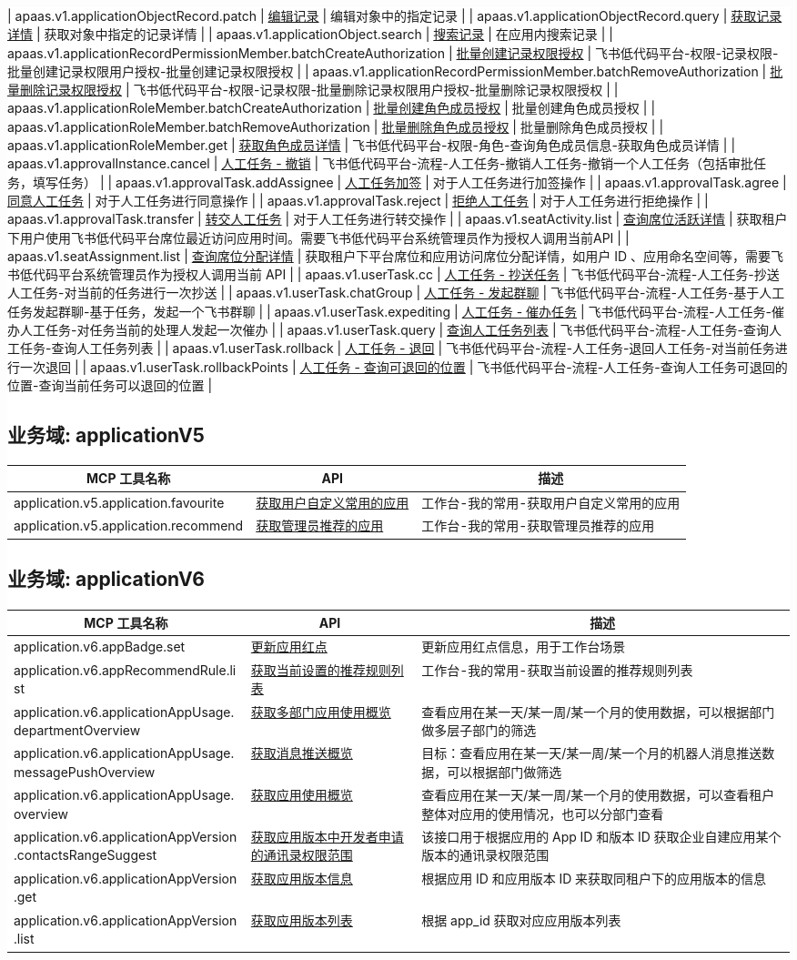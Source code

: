 | apaas.v1.applicationObjectRecord.patch | [编辑记录](https://open.feishu.cn/document/uAjLw4CM/ukTMukTMukTM/apaas-v1/application-object-record/patch) | 编辑对象中的指定记录 |
| apaas.v1.applicationObjectRecord.query | [获取记录详情](https://open.feishu.cn/document/uAjLw4CM/ukTMukTMukTM/apaas-v1/application-object-record/query) | 获取对象中指定的记录详情 |
| apaas.v1.applicationObject.search | [搜索记录](https://open.feishu.cn/document/uAjLw4CM/ukTMukTMukTM/apaas-v1/application-object/search) | 在应用内搜索记录 |
| apaas.v1.applicationRecordPermissionMember.batchCreateAuthorization | [批量创建记录权限授权](https://open.feishu.cn/document/uAjLw4CM/ukTMukTMukTM/apaas-v1/application-record_permission-member/batch_create_authorization) | 飞书低代码平台-权限-记录权限-批量创建记录权限用户授权-批量创建记录权限授权 |
| apaas.v1.applicationRecordPermissionMember.batchRemoveAuthorization | [批量删除记录权限授权](https://open.feishu.cn/document/uAjLw4CM/ukTMukTMukTM/apaas-v1/application-record_permission-member/batch_remove_authorization) | 飞书低代码平台-权限-记录权限-批量删除记录权限用户授权-批量删除记录权限授权 |
| apaas.v1.applicationRoleMember.batchCreateAuthorization | [批量创建角色成员授权](https://open.feishu.cn/document/uAjLw4CM/ukTMukTMukTM/apaas-v1/application-role-member/batch_create_authorization) | 批量创建角色成员授权 |
| apaas.v1.applicationRoleMember.batchRemoveAuthorization | [批量删除角色成员授权](https://open.feishu.cn/document/uAjLw4CM/ukTMukTMukTM/apaas-v1/application-role-member/batch_remove_authorization) | 批量删除角色成员授权 |
| apaas.v1.applicationRoleMember.get | [获取角色成员详情](https://open.feishu.cn/document/uAjLw4CM/ukTMukTMukTM/apaas-v1/application-role-member/get) | 飞书低代码平台-权限-角色-查询角色成员信息-获取角色成员详情 |
| apaas.v1.approvalInstance.cancel | [人工任务 - 撤销](https://open.feishu.cn/document/uAjLw4CM/ukTMukTMukTM/apaas-v1/approval_instance/cancel) | 飞书低代码平台-流程-人工任务-撤销人工任务-撤销一个人工任务（包括审批任务，填写任务） |
| apaas.v1.approvalTask.addAssignee | [人工任务加签](https://open.feishu.cn/document/uAjLw4CM/ukTMukTMukTM/apaas-v1/approval_task/add_assignee) | 对于人工任务进行加签操作 |
| apaas.v1.approvalTask.agree | [同意人工任务](https://open.feishu.cn/document/uAjLw4CM/ukTMukTMukTM/apaas-v1/approval_task/agree) | 对于人工任务进行同意操作 |
| apaas.v1.approvalTask.reject | [拒绝人工任务](https://open.feishu.cn/document/uAjLw4CM/ukTMukTMukTM/apaas-v1/approval_task/reject) | 对于人工任务进行拒绝操作 |
| apaas.v1.approvalTask.transfer | [转交人工任务](https://open.feishu.cn/document/uAjLw4CM/ukTMukTMukTM/apaas-v1/approval_task/transfer) | 对于人工任务进行转交操作 |
| apaas.v1.seatActivity.list | [查询席位活跃详情](https://open.feishu.cn/document/uAjLw4CM/ukTMukTMukTM/apaas-v1/seat_activity/list) | 获取租户下用户使用飞书低代码平台席位最近访问应用时间。需要飞书低代码平台系统管理员作为授权人调用当前API |
| apaas.v1.seatAssignment.list | [查询席位分配详情](https://open.feishu.cn/document/uAjLw4CM/ukTMukTMukTM/apaas-v1/seat_assignment/list) | 获取租户下平台席位和应用访问席位分配详情，如用户 ID 、应用命名空间等，需要飞书低代码平台系统管理员作为授权人调用当前 API |
| apaas.v1.userTask.cc | [人工任务 - 抄送任务](https://open.feishu.cn/document/uAjLw4CM/ukTMukTMukTM/apaas-v1/user_task/cc) | 飞书低代码平台-流程-人工任务-抄送人工任务-对当前的任务进行一次抄送 |
| apaas.v1.userTask.chatGroup | [人工任务 - 发起群聊](https://open.feishu.cn/document/uAjLw4CM/ukTMukTMukTM/apaas-v1/user_task/chat_group) | 飞书低代码平台-流程-人工任务-基于人工任务发起群聊-基于任务，发起一个飞书群聊 |
| apaas.v1.userTask.expediting | [人工任务 - 催办任务](https://open.feishu.cn/document/uAjLw4CM/ukTMukTMukTM/apaas-v1/user_task/expediting) | 飞书低代码平台-流程-人工任务-催办人工任务-对任务当前的处理人发起一次催办 |
| apaas.v1.userTask.query | [查询人工任务列表](https://open.feishu.cn/document/uAjLw4CM/ukTMukTMukTM/apaas-v1/user_task/query) | 飞书低代码平台-流程-人工任务-查询人工任务-查询人工任务列表 |
| apaas.v1.userTask.rollback | [人工任务 - 退回](https://open.feishu.cn/document/uAjLw4CM/ukTMukTMukTM/apaas-v1/user_task/rollback) | 飞书低代码平台-流程-人工任务-退回人工任务-对当前任务进行一次退回 |
| apaas.v1.userTask.rollbackPoints | [人工任务 - 查询可退回的位置](https://open.feishu.cn/document/uAjLw4CM/ukTMukTMukTM/apaas-v1/user_task/rollback_points) | 飞书低代码平台-流程-人工任务-查询人工任务可退回的位置-查询当前任务可以退回的位置 |

## 业务域: applicationV5
| MCP 工具名称 | API | 描述 | 
| --- | --- | --- |
| application.v5.application.favourite | [获取用户自定义常用的应用](https://open.feishu.cn/document/uAjLw4CM/ukTMukTMukTM/application-v5/application/favourite) | 工作台-我的常用-获取用户自定义常用的应用 |
| application.v5.application.recommend | [获取管理员推荐的应用](https://open.feishu.cn/document/uAjLw4CM/ukTMukTMukTM/application-v5/application/recommend) | 工作台-我的常用-获取管理员推荐的应用 |

## 业务域: applicationV6
| MCP 工具名称 | API | 描述 | 
| --- | --- | --- |
| application.v6.appBadge.set | [更新应用红点](https://open.feishu.cn/document/uAjLw4CM/ukTMukTMukTM/application-v6/app_badge/set) | 更新应用红点信息，用于工作台场景 |
| application.v6.appRecommendRule.list | [获取当前设置的推荐规则列表](https://open.feishu.cn/document/uAjLw4CM/ukTMukTMukTM/application-v6/app_recommend_rule/list) | 工作台-我的常用-获取当前设置的推荐规则列表 |
| application.v6.applicationAppUsage.departmentOverview | [获取多部门应用使用概览](https://open.feishu.cn/document/uAjLw4CM/ukTMukTMukTM/application-v6/application-app_usage/department_overview) | 查看应用在某一天/某一周/某一个月的使用数据，可以根据部门做多层子部门的筛选 |
| application.v6.applicationAppUsage.messagePushOverview | [获取消息推送概览](https://open.feishu.cn/document/uAjLw4CM/ukTMukTMukTM/application-v6/application-app_usage/message_push_overview) | 目标：查看应用在某一天/某一周/某一个月的机器人消息推送数据，可以根据部门做筛选 |
| application.v6.applicationAppUsage.overview | [获取应用使用概览](https://open.feishu.cn/document/uAjLw4CM/ukTMukTMukTM/application-v6/application-app_usage/overview) | 查看应用在某一天/某一周/某一个月的使用数据，可以查看租户整体对应用的使用情况，也可以分部门查看 |
| application.v6.applicationAppVersion.contactsRangeSuggest | [获取应用版本中开发者申请的通讯录权限范围](https://open.feishu.cn/document/uAjLw4CM/ukTMukTMukTM/application-v6/application-app_version/contacts_range_suggest) | 该接口用于根据应用的 App ID 和版本 ID 获取企业自建应用某个版本的通讯录权限范围 |
| application.v6.applicationAppVersion.get | [获取应用版本信息](https://open.feishu.cn/document/uAjLw4CM/ukTMukTMukTM/application-v6/application-app_version/get) | 根据应用 ID 和应用版本 ID 来获取同租户下的应用版本的信息 |
| application.v6.applicationAppVersion.list | [获取应用版本列表](https://open.feishu.cn/document/uAjLw4CM/ukTMukTMukTM/application-v6/application-app_version/list) | 根据 app_id 获取对应应用版本列表 |